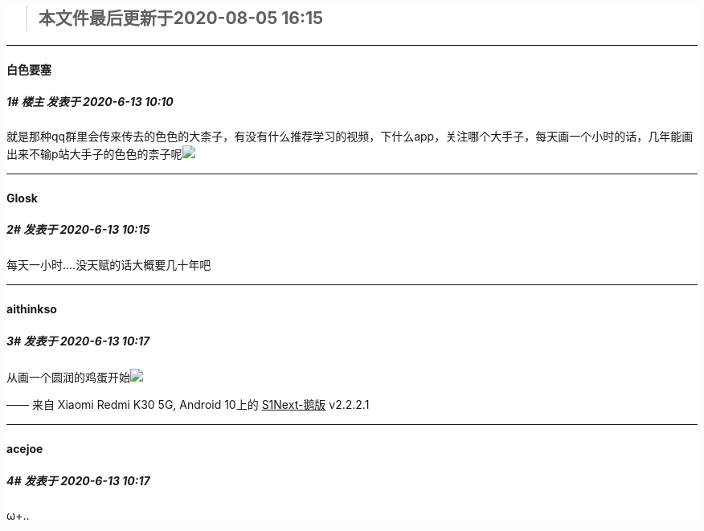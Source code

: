 > ## **本文件最后更新于2020-08-05 16:15** 



-----

####  白色要塞  
##### 1#       楼主       发表于 2020-6-13 10:10




就是那种qq群里会传来传去的色色的大柰子，有没有什么推荐学习的视频，下什么app，关注哪个大手子，每天画一个小时的话，几年能画出来不输p站大手子的色色的柰子呢<img src="https://static.saraba1st.com/image/smiley/face2017/037.png" referrerpolicy="no-referrer">







-----

####  Glosk  
##### 2#       发表于 2020-6-13 10:15




每天一小时....没天赋的话大概要几十年吧







-----

####  aithinkso  
##### 3#       发表于 2020-6-13 10:17




从画一个圆润的鸡蛋开始<img src="https://static.saraba1st.com/image/smiley/face2017/067.png" referrerpolicy="no-referrer">

—— 来自 Xiaomi Redmi K30 5G, Android 10上的 [S1Next-鹅版](https://github.com/ykrank/S1-Next/releases) v2.2.2.1







-----

####  acejoe  
##### 4#       发表于 2020-6-13 10:17




ω+..



